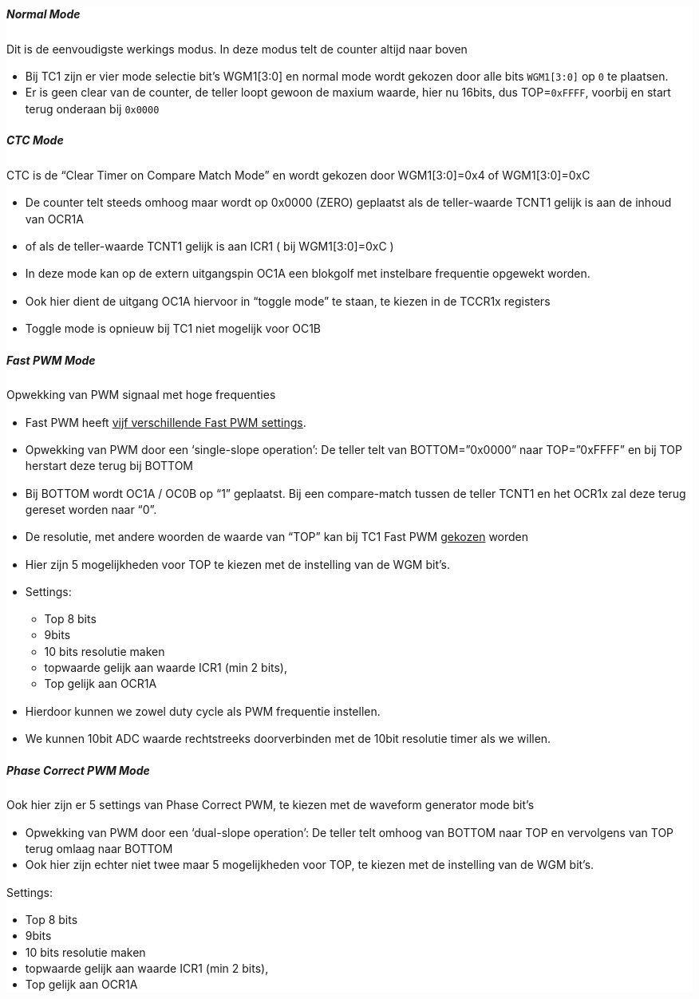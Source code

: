 ##### Normal Mode

Dit is de eenvoudigste werkings modus. In deze modus telt de counter altijd naar boven
- Bij TC1 zijn er vier mode selectie bit’s WGM1[3:0] en normal mode wordt gekozen door alle bits `WGM1[3:0]` op `0` te plaatsen.
- Er is geen clear van de counter, de teller loopt gewoon de maxium waarde, hier nu 16bits, dus TOP=`0xFFFF`, voorbij en start terug onderaan bij `0x0000`

##### CTC Mode

CTC is de “Clear Timer on Compare Match Mode” en wordt gekozen door WGM1[3:0]=0x4 of WGM1[3:0]=0xC
- De counter telt steeds omhoog maar wordt op 0x0000 (ZERO) geplaatst als de teller-waarde TCNT1 gelijk is aan de inhoud van OCR1A
- of als de teller-waarde TCNT1 gelijk is aan ICR1 ( bij WGM1[3:0]=0xC )

- In deze mode kan op de extern uitgangspin OC1A een blokgolf met instelbare frequentie opgewekt worden.
- Ook hier dient de uitgang OC1A hiervoor in “toggle mode” te staan, te kiezen in de TCCR1x registers
- Toggle mode is opnieuw bij TC1 niet mogelijk voor OC1B

##### Fast PWM Mode

Opwekking van PWM signaal met hoge frequenties
- Fast PWM heeft <u>vijf verschillende Fast PWM settings</u>.
- Opwekking van PWM door een ‘single-slope operation’: De teller telt van BOTTOM=”0x0000” naar TOP=”0xFFFF” en bij TOP herstart deze terug bij BOTTOM

- Bij BOTTOM wordt OC1A / OC0B op “1” geplaatst. Bij een compare-match tussen de teller TCNT1 en het OCR1x zal deze terug gereset worden naar “0”.
- De resolutie, met andere woorden de waarde van “TOP” kan bij TC1 Fast PWM <u>gekozen</u> worden
- Hier zijn 5 mogelijkheden voor TOP te kiezen met de instelling van de WGM bit’s.

- Settings: 
  - Top 8 bits
  - 9bits
  - 10 bits resolutie maken
  - topwaarde gelijk aan waarde ICR1 (min 2 bits),
  - Top gelijk aan OCR1A
- Hierdoor kunnen we zowel duty cycle als PWM frequentie instellen.
- We kunnen 10bit ADC waarde rechtstreeks doorverbinden met de 10bit resolutie timer als we willen.

##### Phase Correct PWM Mode

Ook hier zijn er 5 settings van Phase Correct PWM, te kiezen met de waveform generator mode bit’s

- Opwekking van PWM door een ‘dual-slope operation’: De teller telt omhoog van BOTTOM naar TOP en vervolgens van TOP terug omlaag naar BOTTOM
- Ook hier zijn echter niet twee maar 5 mogelijkheden voor TOP, te kiezen met de instelling van de WGM bit’s.

Settings: 

- Top 8 bits
- 9bits
- 10 bits resolutie maken
- topwaarde gelijk aan waarde ICR1 (min 2 bits),
- Top gelijk aan OCR1A
